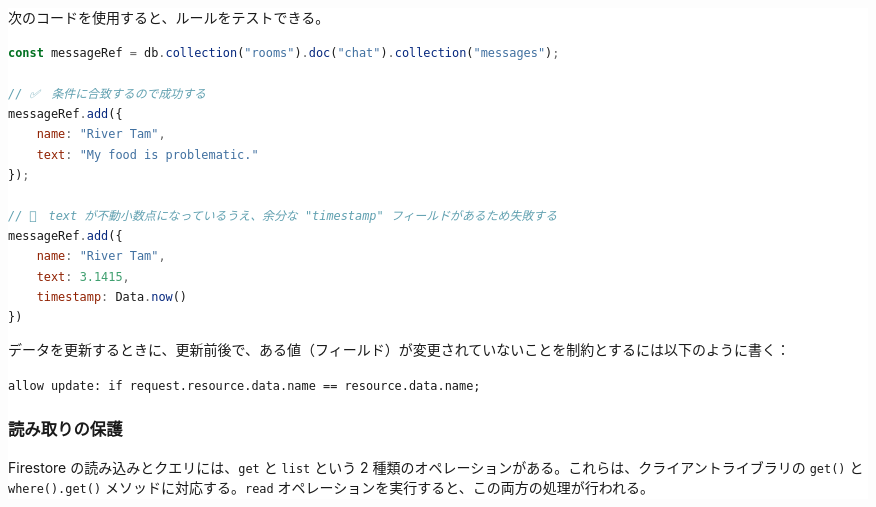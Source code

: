 次のコードを使用すると、ルールをテストできる。

```js
const messageRef = db.collection("rooms").doc("chat").collection("messages");

// ✅　条件に合致するので成功する
messageRef.add({
    name: "River Tam",
    text: "My food is problematic."
});

// 🛑　text が不動小数点になっているうえ、余分な "timestamp" フィールドがあるため失敗する
messageRef.add({
    name: "River Tam",
    text: 3.1415,
    timestamp: Data.now()
})
```

データを更新するときに、更新前後で、ある値（フィールド）が変更されていないことを制約とするには以下のように書く：

```
allow update: if request.resource.data.name == resource.data.name;
```

### 読み取りの保護
Firestore の読み込みとクエリには、`get` と `list` という 2 種類のオペレーションがある。これらは、クライアントライブラリの `get()` と `where().get()` メソッドに対応する。`read` オペレーションを実行すると、この両方の処理が行われる。
